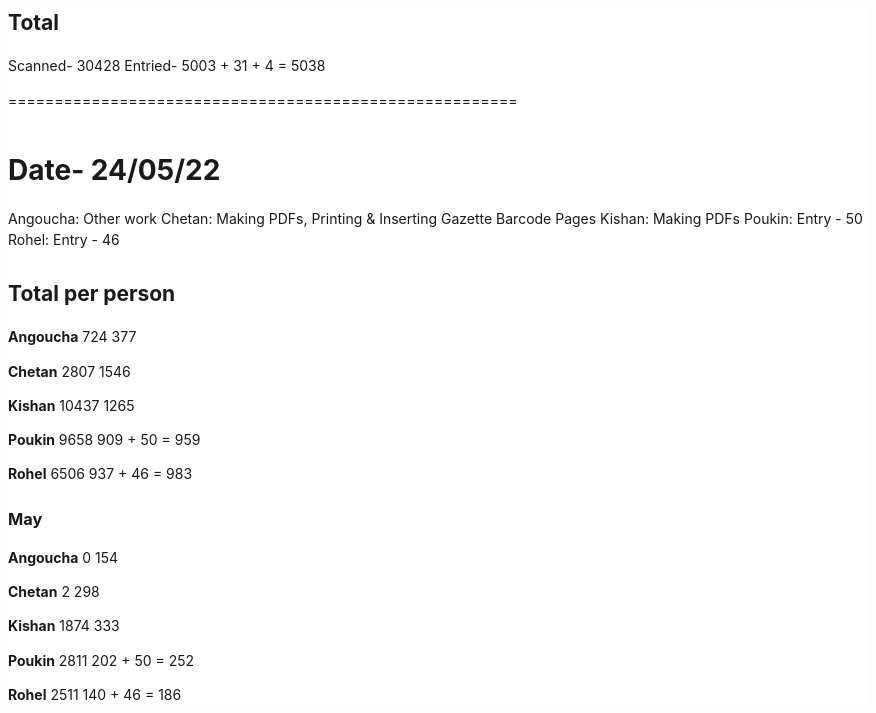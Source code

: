 ## Total
Scanned- 30428
Entried- 5003 + 31 + 4 = 5038

=======================================================

# Date- 24/05/22
Angoucha: Other work
Chetan: Making PDFs, Printing & Inserting Gazette Barcode Pages
Kishan: Making PDFs
Poukin: Entry - 50
Rohel: Entry - 46

## Total per person
**Angoucha**
724
377

**Chetan**
2807
1546

**Kishan**
10437
1265

**Poukin**
9658
909 + 50 = 959

**Rohel**
6506
937 + 46 = 983

### May
**Angoucha**
0
154

**Chetan**
2
298

**Kishan**
1874
333

**Poukin**
2811
202 + 50 = 252

**Rohel**
2511
140 + 46 = 186

